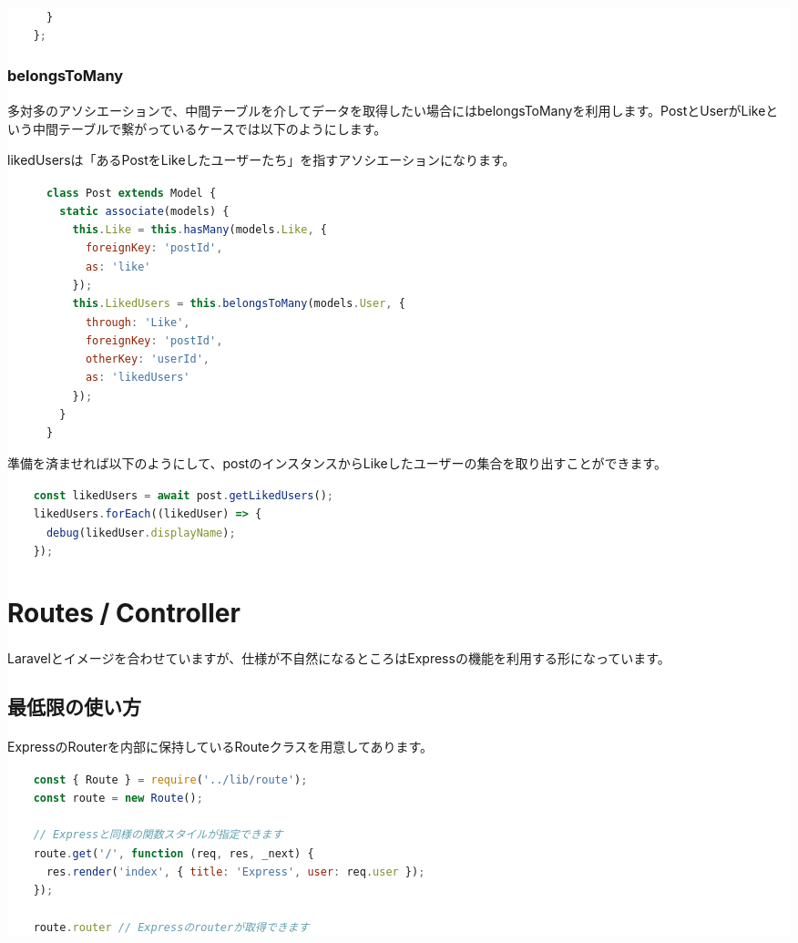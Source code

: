 ```js
      }
    };
```

### belongsToMany
多対多のアソシエーションで、中間テーブルを介してデータを取得したい場合にはbelongsToManyを利用します。PostとUserがLikeという中間テーブルで繋がっているケースでは以下のようにします。

likedUsersは「あるPostをLikeしたユーザーたち」を指すアソシエーションになります。

```js
      class Post extends Model {
        static associate(models) {
          this.Like = this.hasMany(models.Like, {
            foreignKey: 'postId',
            as: 'like'
          });
          this.LikedUsers = this.belongsToMany(models.User, {
            through: 'Like',
            foreignKey: 'postId',
            otherKey: 'userId',
            as: 'likedUsers'
          });
        }
      }
```

準備を済ませれば以下のようにして、postのインスタンスからLikeしたユーザーの集合を取り出すことができます。

```js
    const likedUsers = await post.getLikedUsers();
    likedUsers.forEach((likedUser) => {
      debug(likedUser.displayName);
    });
```

# Routes / Controller

Laravelとイメージを合わせていますが、仕様が不自然になるところはExpressの機能を利用する形になっています。


## 最低限の使い方

ExpressのRouterを内部に保持しているRouteクラスを用意してあります。

```js
    const { Route } = require('../lib/route');
    const route = new Route();
    
    // Expressと同様の関数スタイルが指定できます
    route.get('/', function (req, res, _next) {
      res.render('index', { title: 'Express', user: req.user });
    });
    
    route.router // Expressのrouterが取得できます
```
